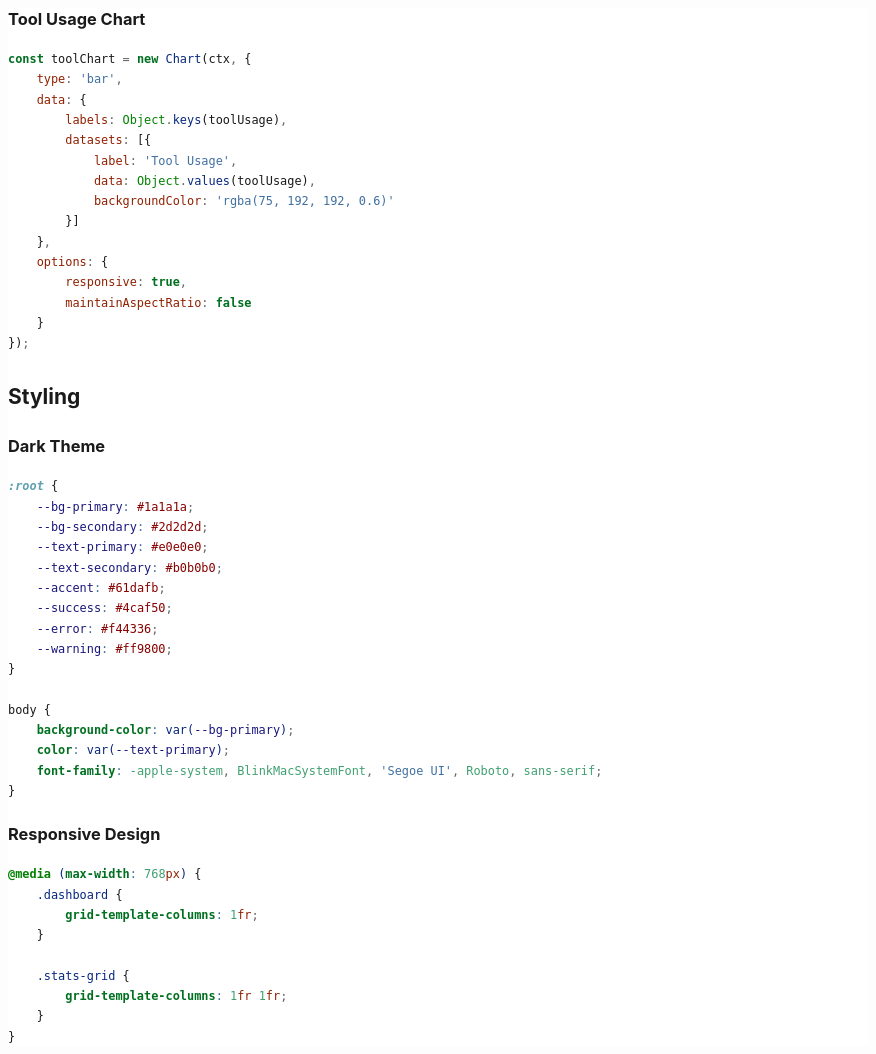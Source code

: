 ### Tool Usage Chart

```javascript
const toolChart = new Chart(ctx, {
    type: 'bar',
    data: {
        labels: Object.keys(toolUsage),
        datasets: [{
            label: 'Tool Usage',
            data: Object.values(toolUsage),
            backgroundColor: 'rgba(75, 192, 192, 0.6)'
        }]
    },
    options: {
        responsive: true,
        maintainAspectRatio: false
    }
});
```

## Styling

### Dark Theme

```css
:root {
    --bg-primary: #1a1a1a;
    --bg-secondary: #2d2d2d;
    --text-primary: #e0e0e0;
    --text-secondary: #b0b0b0;
    --accent: #61dafb;
    --success: #4caf50;
    --error: #f44336;
    --warning: #ff9800;
}

body {
    background-color: var(--bg-primary);
    color: var(--text-primary);
    font-family: -apple-system, BlinkMacSystemFont, 'Segoe UI', Roboto, sans-serif;
}
```

### Responsive Design

```css
@media (max-width: 768px) {
    .dashboard {
        grid-template-columns: 1fr;
    }
    
    .stats-grid {
        grid-template-columns: 1fr 1fr;
    }
}
```
